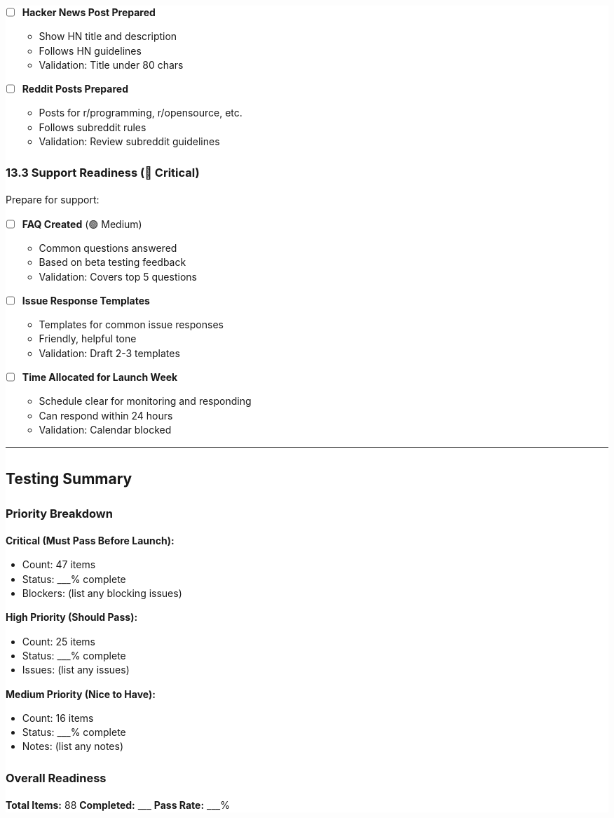 - [ ] **Hacker News Post Prepared**
  - Show HN title and description
  - Follows HN guidelines
  - Validation: Title under 80 chars

- [ ] **Reddit Posts Prepared**
  - Posts for r/programming, r/opensource, etc.
  - Follows subreddit rules
  - Validation: Review subreddit guidelines

### 13.3 Support Readiness (🔴 Critical)

Prepare for support:

- [ ] **FAQ Created** (🟢 Medium)
  - Common questions answered
  - Based on beta testing feedback
  - Validation: Covers top 5 questions

- [ ] **Issue Response Templates**
  - Templates for common issue responses
  - Friendly, helpful tone
  - Validation: Draft 2-3 templates

- [ ] **Time Allocated for Launch Week**
  - Schedule clear for monitoring and responding
  - Can respond within 24 hours
  - Validation: Calendar blocked

---

## Testing Summary

### Priority Breakdown

**Critical (Must Pass Before Launch):**
- Count: 47 items
- Status: ___% complete
- Blockers: (list any blocking issues)

**High Priority (Should Pass):**
- Count: 25 items
- Status: ___% complete
- Issues: (list any issues)

**Medium Priority (Nice to Have):**
- Count: 16 items
- Status: ___% complete
- Notes: (list any notes)

### Overall Readiness

**Total Items:** 88
**Completed:** ___
**Pass Rate:** ___%

